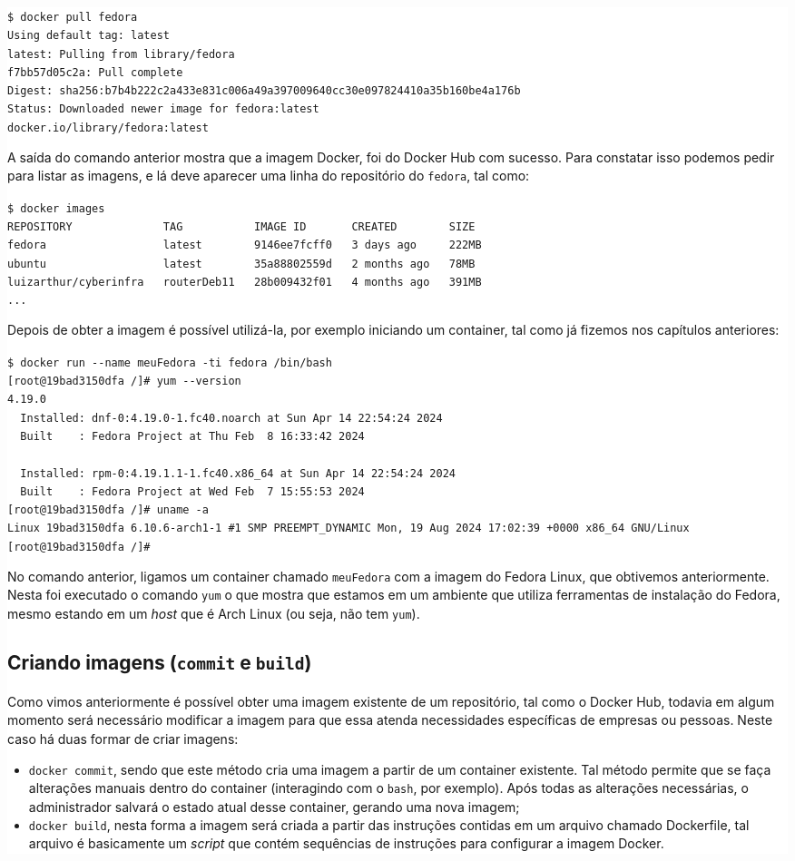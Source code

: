 ```console
$ docker pull fedora
Using default tag: latest
latest: Pulling from library/fedora
f7bb57d05c2a: Pull complete
Digest: sha256:b7b4b222c2a433e831c006a49a397009640cc30e097824410a35b160be4a176b
Status: Downloaded newer image for fedora:latest
docker.io/library/fedora:latest
```

A saída do comando anterior mostra que a imagem Docker, foi do Docker Hub com sucesso. Para constatar isso podemos pedir para listar as imagens, e lá deve aparecer uma linha do repositório do ``fedora``, tal como:

```console
$ docker images
REPOSITORY              TAG           IMAGE ID       CREATED        SIZE
fedora                  latest        9146ee7fcff0   3 days ago     222MB
ubuntu                  latest        35a88802559d   2 months ago   78MB
luizarthur/cyberinfra   routerDeb11   28b009432f01   4 months ago   391MB
...
```
Depois de obter a imagem é possível utilizá-la, por exemplo iniciando um container, tal como já fizemos nos capítulos anteriores:

```console
$ docker run --name meuFedora -ti fedora /bin/bash
[root@19bad3150dfa /]# yum --version
4.19.0
  Installed: dnf-0:4.19.0-1.fc40.noarch at Sun Apr 14 22:54:24 2024
  Built    : Fedora Project at Thu Feb  8 16:33:42 2024

  Installed: rpm-0:4.19.1.1-1.fc40.x86_64 at Sun Apr 14 22:54:24 2024
  Built    : Fedora Project at Wed Feb  7 15:55:53 2024
[root@19bad3150dfa /]# uname -a
Linux 19bad3150dfa 6.10.6-arch1-1 #1 SMP PREEMPT_DYNAMIC Mon, 19 Aug 2024 17:02:39 +0000 x86_64 GNU/Linux
[root@19bad3150dfa /]#
```

No comando anterior, ligamos um container chamado ``meuFedora`` com a imagem do Fedora Linux, que obtivemos anteriormente. Nesta foi executado o comando ``yum`` o que mostra que estamos em um ambiente que utiliza ferramentas de instalação do Fedora, mesmo estando em um *host* que é Arch Linux (ou seja, não tem ``yum``).

## Criando imagens (``commit`` e ``build``)

Como vimos anteriormente é possível obter uma imagem existente de um repositório, tal como o Docker Hub, todavia em algum momento será necessário modificar a imagem para que essa atenda necessidades específicas de empresas ou pessoas. Neste caso há duas formar de criar imagens:

* ``docker commit``, sendo que este método cria uma imagem a partir de um container existente. Tal método permite que se faça alterações manuais dentro do container (interagindo com o ``bash``, por exemplo). Após todas as alterações necessárias, o administrador salvará o estado atual desse container, gerando uma nova imagem;
* ``docker build``, nesta forma a imagem será criada a partir das instruções contidas em um arquivo chamado Dockerfile, tal arquivo é basicamente um *script* que contém sequências de instruções para configurar a imagem Docker.
